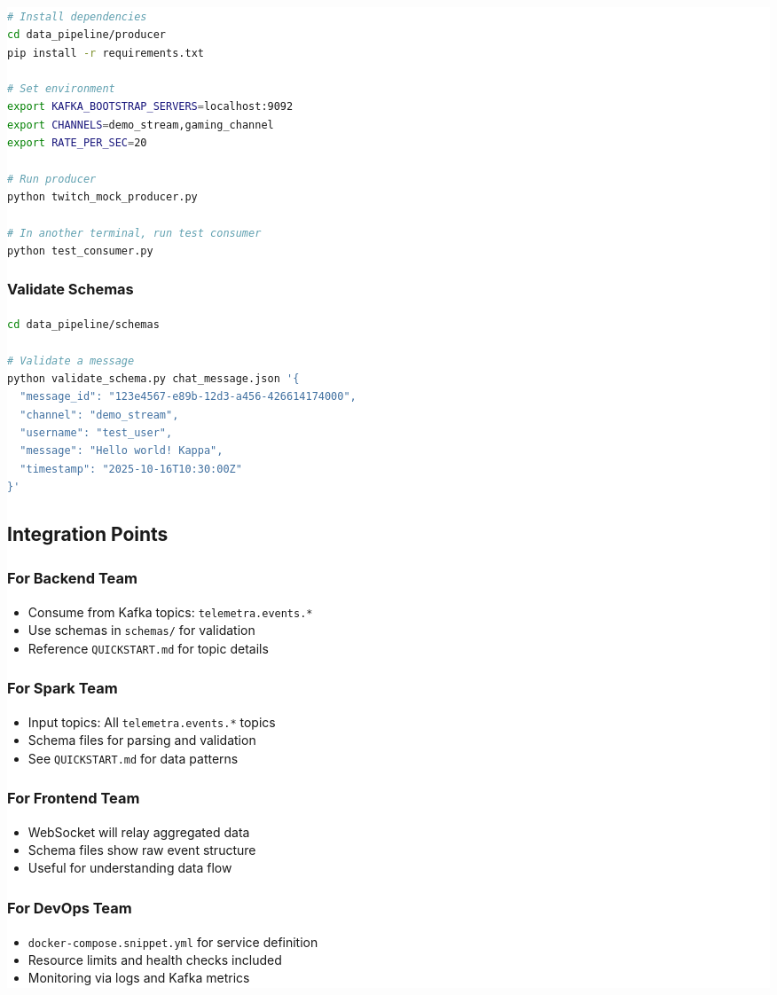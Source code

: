 ```bash
# Install dependencies
cd data_pipeline/producer
pip install -r requirements.txt

# Set environment
export KAFKA_BOOTSTRAP_SERVERS=localhost:9092
export CHANNELS=demo_stream,gaming_channel
export RATE_PER_SEC=20

# Run producer
python twitch_mock_producer.py

# In another terminal, run test consumer
python test_consumer.py
```

### Validate Schemas

```bash
cd data_pipeline/schemas

# Validate a message
python validate_schema.py chat_message.json '{
  "message_id": "123e4567-e89b-12d3-a456-426614174000",
  "channel": "demo_stream",
  "username": "test_user",
  "message": "Hello world! Kappa",
  "timestamp": "2025-10-16T10:30:00Z"
}'
```

## Integration Points

### For Backend Team
- Consume from Kafka topics: `telemetra.events.*`
- Use schemas in `schemas/` for validation
- Reference `QUICKSTART.md` for topic details

### For Spark Team
- Input topics: All `telemetra.events.*` topics
- Schema files for parsing and validation
- See `QUICKSTART.md` for data patterns

### For Frontend Team
- WebSocket will relay aggregated data
- Schema files show raw event structure
- Useful for understanding data flow

### For DevOps Team
- `docker-compose.snippet.yml` for service definition
- Resource limits and health checks included
- Monitoring via logs and Kafka metrics
